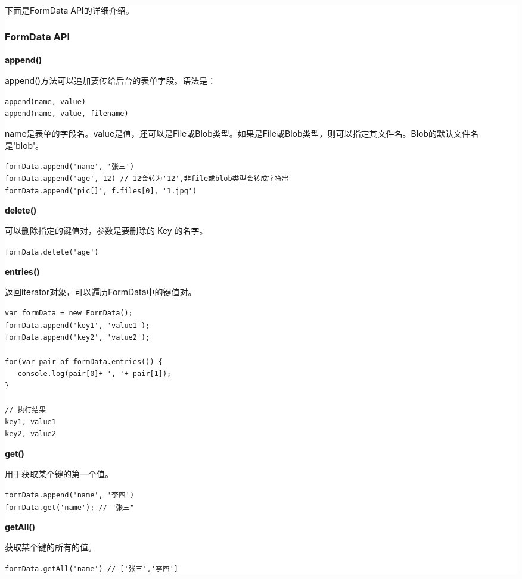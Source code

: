 下面是FormData API的详细介绍。

### FormData API

**append()**

append()方法可以追加要传给后台的表单字段。语法是：

```
append(name, value)
append(name, value, filename)
```
name是表单的字段名。value是值，还可以是File或Blob类型。如果是File或Blob类型，则可以指定其文件名。Blob的默认文件名是'blob'。

```
formData.append('name', '张三')
formData.append('age', 12) // 12会转为'12',非file或blob类型会转成字符串
formData.append('pic[]', f.files[0], '1.jpg')
```

**delete()**

可以删除指定的键值对，参数是要删除的 Key 的名字。

```
formData.delete('age')
```

**entries()**

返回iterator对象，可以遍历FormData中的键值对。

```
var formData = new FormData();
formData.append('key1', 'value1');
formData.append('key2', 'value2');

for(var pair of formData.entries()) {
   console.log(pair[0]+ ', '+ pair[1]); 
}

// 执行结果
key1, value1
key2, value2
```

**get()**

用于获取某个键的第一个值。

```
formData.append('name', '李四')
formData.get('name'); // "张三"
```

**getAll()**

获取某个键的所有的值。

```
formData.getAll('name') // ['张三','李四']
```

